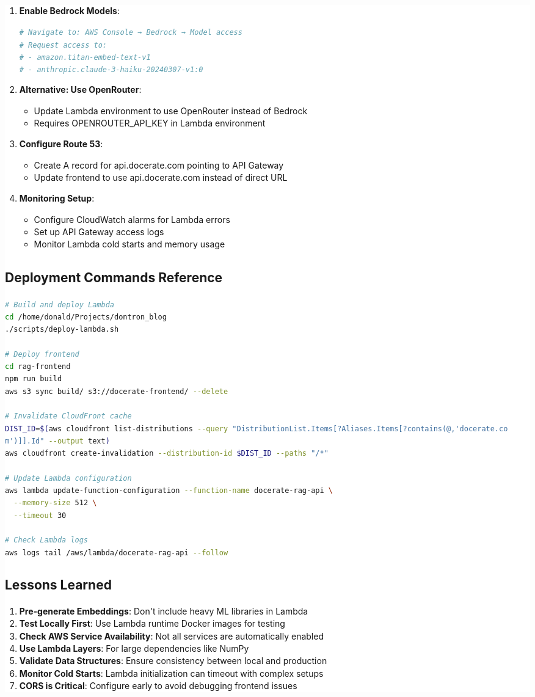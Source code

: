 1. **Enable Bedrock Models**:
   ```bash
   # Navigate to: AWS Console → Bedrock → Model access
   # Request access to:
   # - amazon.titan-embed-text-v1
   # - anthropic.claude-3-haiku-20240307-v1:0
   ```

2. **Alternative: Use OpenRouter**:
   - Update Lambda environment to use OpenRouter instead of Bedrock
   - Requires OPENROUTER_API_KEY in Lambda environment

3. **Configure Route 53**:
   - Create A record for api.docerate.com pointing to API Gateway
   - Update frontend to use api.docerate.com instead of direct URL

4. **Monitoring Setup**:
   - Configure CloudWatch alarms for Lambda errors
   - Set up API Gateway access logs
   - Monitor Lambda cold starts and memory usage

## Deployment Commands Reference

```bash
# Build and deploy Lambda
cd /home/donald/Projects/dontron_blog
./scripts/deploy-lambda.sh

# Deploy frontend
cd rag-frontend
npm run build
aws s3 sync build/ s3://docerate-frontend/ --delete

# Invalidate CloudFront cache
DIST_ID=$(aws cloudfront list-distributions --query "DistributionList.Items[?Aliases.Items[?contains(@,'docerate.com')]].Id" --output text)
aws cloudfront create-invalidation --distribution-id $DIST_ID --paths "/*"

# Update Lambda configuration
aws lambda update-function-configuration --function-name docerate-rag-api \
  --memory-size 512 \
  --timeout 30

# Check Lambda logs
aws logs tail /aws/lambda/docerate-rag-api --follow
```

## Lessons Learned

1. **Pre-generate Embeddings**: Don't include heavy ML libraries in Lambda
2. **Test Locally First**: Use Lambda runtime Docker images for testing
3. **Check AWS Service Availability**: Not all services are automatically enabled
4. **Use Lambda Layers**: For large dependencies like NumPy
5. **Validate Data Structures**: Ensure consistency between local and production
6. **Monitor Cold Starts**: Lambda initialization can timeout with complex setups
7. **CORS is Critical**: Configure early to avoid debugging frontend issues
